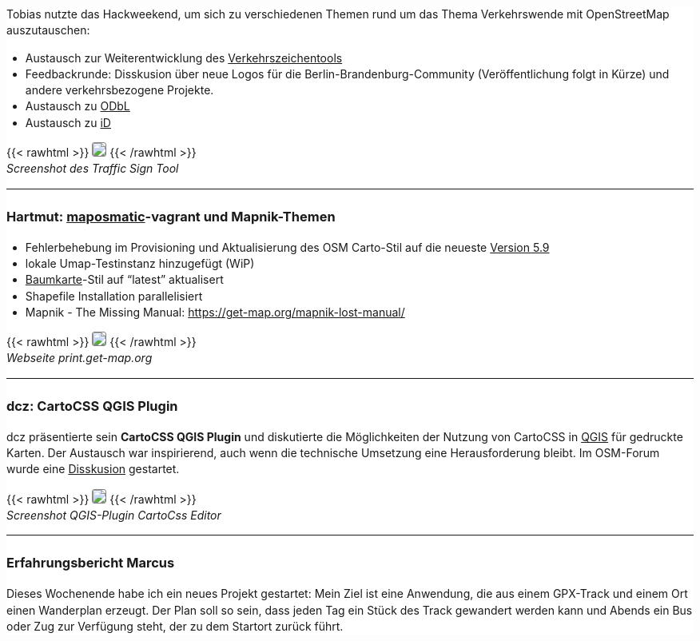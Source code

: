 Tobias nutzte das Hackweekend, um sich zu verschiedenen Themen rund um das Thema Verkehrswende mit OpenStreetMap auszutauschen:

- Austausch zur Weiterentwicklung des [Verkehrszeichentools](https://trafficsigns.osm-verkehrswende.org/DE)
- Feedbackrunde: Disskusion über neue Logos für die Berlin-Brandenburg-Community (Veröffentlichung folgt in Kürze) und andere verkehrsbezogene Projekte.
- Austausch zu [ODbL](https://wiki.openstreetmap.org/wiki/DE:Open_Database_License)
- Austausch zu [iD](https://wiki.openstreetmap.org/wiki/ID)

{{< rawhtml >}}
<a><img src="/news/images/2024-11-04_hackweekend_traffic_tool.png" width="800" style="border: 1px solid #808080; border-radius: 3px;"/></a>
{{< /rawhtml >}}       
*Screenshot des Traffic Sign Tool*

---

### Hartmut: [maposmatic](https://print.get-map.org/new/)-vagrant und Mapnik-Themen

- Fehlerbehebung im Provisioning und Aktualisierung des OSM Carto-Stil auf die neueste [Version 5.9](https://github.com/gravitystorm/openstreetmap-carto/releases/tag/v5.9.0)
- lokale Umap-Testinstanz hinzugefügt (WiP)
- [Baumkarte](https://obstbaumkarte.de/)-Stil auf “latest” aktualisert
- Shapefile Installation parallelisiert
- Mapnik - The Missing Manual: https://get-map.org/mapnik-lost-manual/

{{< rawhtml >}}
<a><img src="/news/images/2024-11-04_hackweekend_printmap.png" width="1000" style="border: 1px solid #808080; border-radius: 3px;"/></a>
{{< /rawhtml >}}       
*Webseite print.get-map.org*

---
### dcz: CartoCSS QGIS Plugin

dcz präsentierte sein **CartoCSS QGIS Plugin** und diskutierte die Möglichkeiten der Nutzung von CartoCSS in [QGIS](https://qgis.org/) für gedruckte Karten. Der Austausch war inspirierend, auch wenn die technische Umsetzung eine Herausforderung bleibt. Im OSM-Forum wurde eine [Disskusion](https://community.openstreetmap.org/t/cartocss-with-qgis-for-printing/121036/5) gestartet.

{{< rawhtml >}}
<a><img src="/news/images/2024-11-04_hackweekend_qgis_cartocss.png" width="800" style="border: 1px solid #808080; border-radius: 3px;"/></a>
{{< /rawhtml >}}    
*Screenshot QGIS-Plugin CartoCss Editor*

---
### Erfahrungsbericht Marcus

Dieses Wochenende habe ich ein neues Projekt gestartet: Mein Ziel ist eine Anwendung, die aus einem GPX-Track und einem Ort einen Wanderplan erzeugt. Der Plan soll so sein, dass jeden Tag ein Stück des Track gewandert werden kann und Abends ein Bus oder Zug zur Verfügung steht, der zu dem Startort zurück führt.
